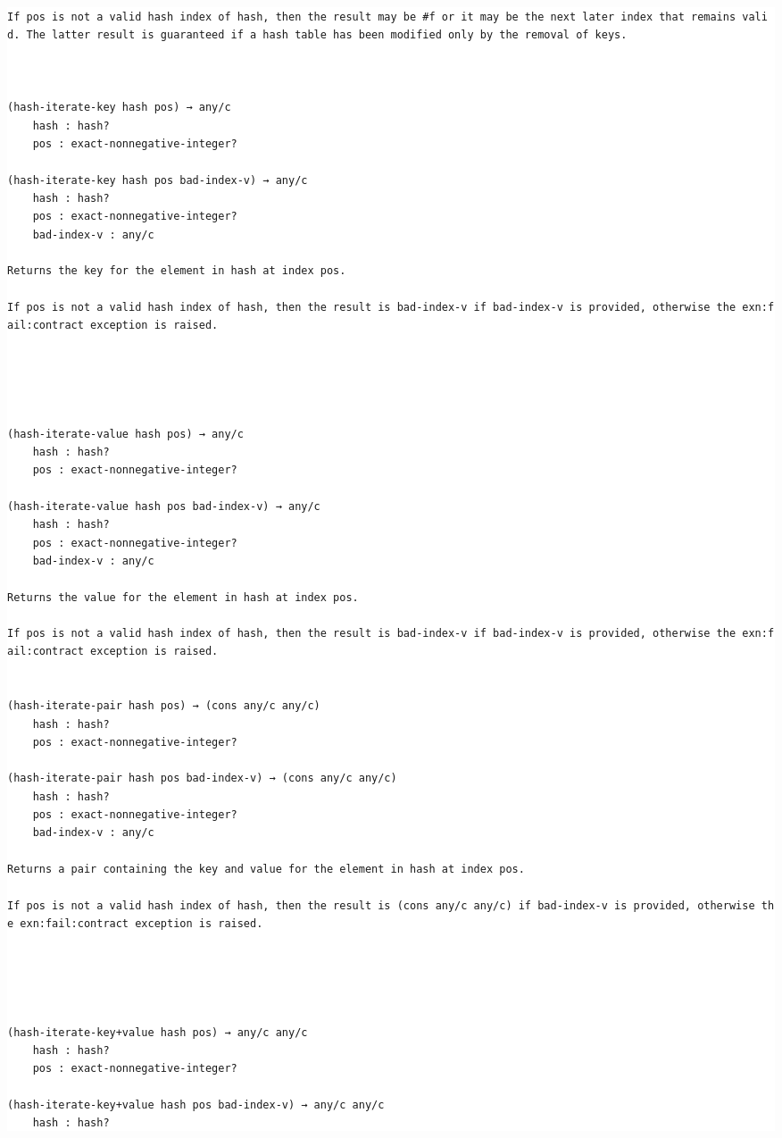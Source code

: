 ```
If pos is not a valid hash index of hash, then the result may be #f or it may be the next later index that remains valid. The latter result is guaranteed if a hash table has been modified only by the removal of keys.



(hash-iterate-key hash pos) → any/c
	hash : hash?
	pos : exact-nonnegative-integer?

(hash-iterate-key hash pos bad-index-v) → any/c
	hash : hash?
	pos : exact-nonnegative-integer?
	bad-index-v : any/c

Returns the key for the element in hash at index pos.

If pos is not a valid hash index of hash, then the result is bad-index-v if bad-index-v is provided, otherwise the exn:fail:contract exception is raised.





(hash-iterate-value hash pos) → any/c
	hash : hash?
	pos : exact-nonnegative-integer?

(hash-iterate-value hash pos bad-index-v) → any/c
	hash : hash?
	pos : exact-nonnegative-integer?
	bad-index-v : any/c

Returns the value for the element in hash at index pos.

If pos is not a valid hash index of hash, then the result is bad-index-v if bad-index-v is provided, otherwise the exn:fail:contract exception is raised.


(hash-iterate-pair hash pos) → (cons any/c any/c)
	hash : hash?
	pos : exact-nonnegative-integer?

(hash-iterate-pair hash pos bad-index-v) → (cons any/c any/c)
	hash : hash?
	pos : exact-nonnegative-integer?
	bad-index-v : any/c

Returns a pair containing the key and value for the element in hash at index pos.

If pos is not a valid hash index of hash, then the result is (cons any/c any/c) if bad-index-v is provided, otherwise the exn:fail:contract exception is raised.





(hash-iterate-key+value hash pos) → any/c any/c
	hash : hash?
	pos : exact-nonnegative-integer?

(hash-iterate-key+value hash pos bad-index-v) → any/c any/c
	hash : hash?
```